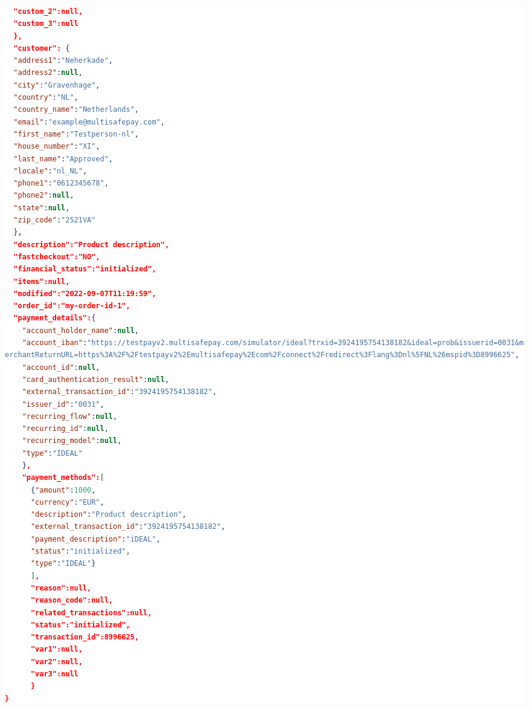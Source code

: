 ```json
  "custom_2":null,
  "custom_3":null
  },
  "customer": {
  "address1":"Neherkade",
  "address2":null,
  "city":"Gravenhage",
  "country":"NL",
  "country_name":"Netherlands",
  "email":"example@multisafepay.com",
  "first_name":"Testperson-nl",
  "house_number":"XI",
  "last_name":"Approved",
  "locale":"nl_NL",
  "phone1":"0612345678",
  "phone2":null,
  "state":null,
  "zip_code":"2521VA"
  },
  "description":"Product description",
  "fastcheckout":"NO",
  "financial_status":"initialized",
  "items":null,
  "modified":"2022-09-07T11:19:59",
  "order_id":"my-order-id-1",
  "payment_details":{
    "account_holder_name":null,
    "account_iban":"https://testpayv2.multisafepay.com/simulator/ideal?trxid=3924195754138182&ideal=prob&issuerid=0031&merchantReturnURL=https%3A%2F%2Ftestpayv2%2Emultisafepay%2Ecom%2Fconnect%2Fredirect%3Flang%3Dnl%5FNL%26mspid%3D8996625",
    "account_id":null,
    "card_authentication_result":null,
    "external_transaction_id":"3924195754138182",
    "issuer_id":"0031",
    "recurring_flow":null,
    "recurring_id":null,
    "recurring_model":null,
    "type":"IDEAL"
    },
    "payment_methods":[
      {"amount":1000,
      "currency":"EUR",
      "description":"Product description",
      "external_transaction_id":"3924195754138182",
      "payment_description":"iDEAL",
      "status":"initialized",
      "type":"IDEAL"}
      ],
      "reason":null,
      "reason_code":null,
      "related_transactions":null,
      "status":"initialized",
      "transaction_id":8996625,
      "var1":null,
      "var2":null,
      "var3":null
      }
}
```
